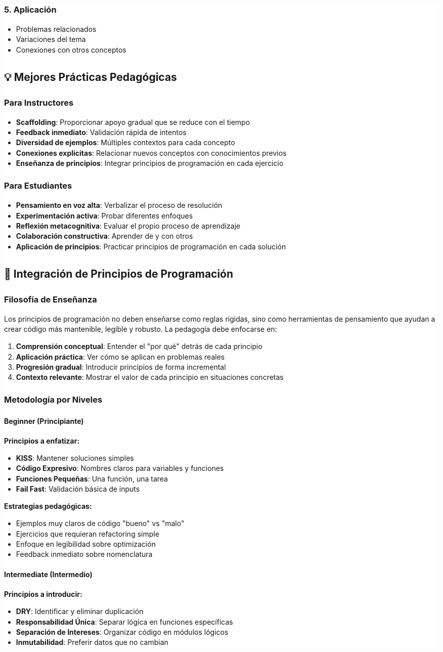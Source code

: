 ### 5. Aplicación
- Problemas relacionados
- Variaciones del tema
- Conexiones con otros conceptos

## 💡 Mejores Prácticas Pedagógicas

### Para Instructores
- **Scaffolding**: Proporcionar apoyo gradual que se reduce con el tiempo
- **Feedback inmediato**: Validación rápida de intentos
- **Diversidad de ejemplos**: Múltiples contextos para cada concepto
- **Conexiones explícitas**: Relacionar nuevos conceptos con conocimientos previos
- **Enseñanza de principios**: Integrar principios de programación en cada ejercicio

### Para Estudiantes
- **Pensamiento en voz alta**: Verbalizar el proceso de resolución
- **Experimentación activa**: Probar diferentes enfoques
- **Reflexión metacognitiva**: Evaluar el propio proceso de aprendizaje
- **Colaboración constructiva**: Aprender de y con otros
- **Aplicación de principios**: Practicar principios de programación en cada solución

## 🎯 Integración de Principios de Programación

### Filosofía de Enseñanza
Los principios de programación no deben enseñarse como reglas rígidas, sino como herramientas de pensamiento que ayudan a crear código más mantenible, legible y robusto. La pedagogía debe enfocarse en:

1. **Comprensión conceptual**: Entender el "por qué" detrás de cada principio
2. **Aplicación práctica**: Ver cómo se aplican en problemas reales
3. **Progresión gradual**: Introducir principios de forma incremental
4. **Contexto relevante**: Mostrar el valor de cada principio en situaciones concretas

### Metodología por Niveles

#### Beginner (Principiante)
**Principios a enfatizar:**
- **KISS**: Mantener soluciones simples
- **Código Expresivo**: Nombres claros para variables y funciones
- **Funciones Pequeñas**: Una función, una tarea
- **Fail Fast**: Validación básica de inputs

**Estrategias pedagógicas:**
- Ejemplos muy claros de código "bueno" vs "malo"
- Ejercicios que requieran refactoring simple
- Enfoque en legibilidad sobre optimización
- Feedback inmediato sobre nomenclatura

#### Intermediate (Intermedio)
**Principios a introducir:**
- **DRY**: Identificar y eliminar duplicación
- **Responsabilidad Única**: Separar lógica en funciones específicas
- **Separación de Intereses**: Organizar código en módulos lógicos
- **Inmutabilidad**: Preferir datos que no cambian
